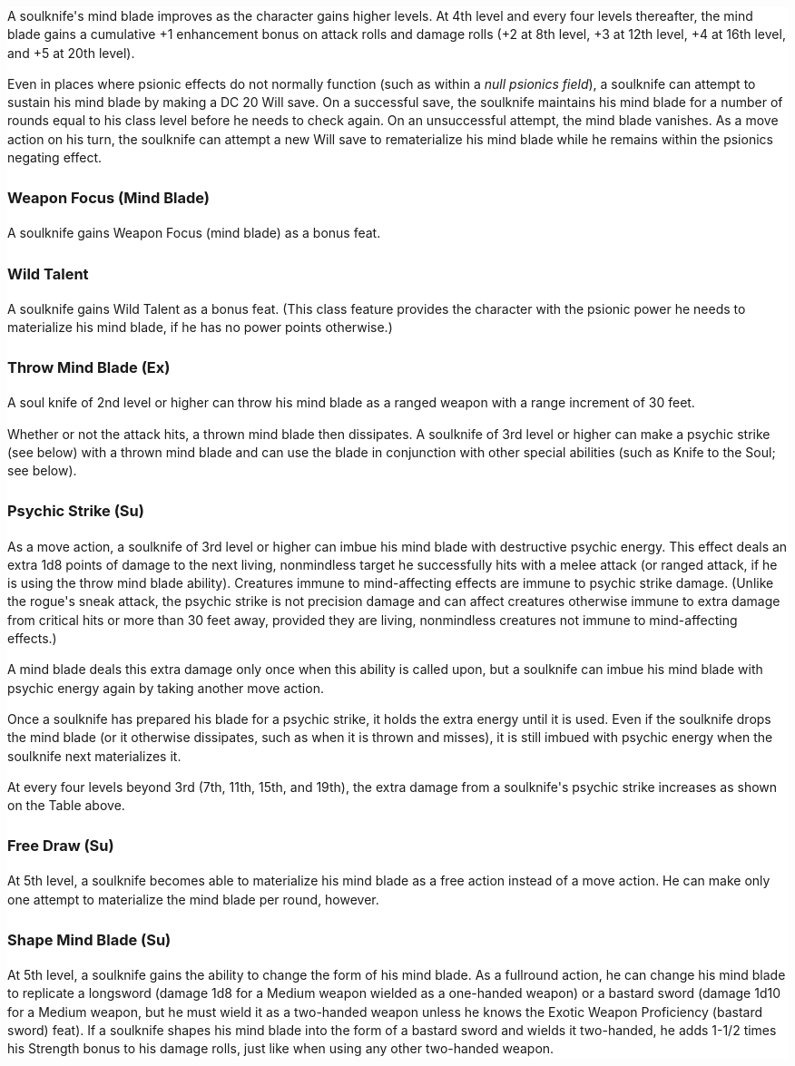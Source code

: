 A soulknife's mind blade improves as the character gains higher levels. At 4th level and every four levels thereafter, the mind blade gains a cumulative +1 enhancement bonus on attack rolls and damage rolls (+2 at 8th level, +3 at 12th level, +4 at 16th level, and +5 at 20th level).

Even in places where psionic effects do not normally function (such as within a *null psionics field*), a soulknife can attempt to sustain his mind blade by making a DC 20 Will save. On a successful save, the soulknife maintains his mind blade for a number of rounds equal to his class level before he needs to check again. On an unsuccessful attempt, the mind blade vanishes. As a move action on his turn, the soulknife can attempt a new Will save to rematerialize his mind blade while he remains within the psionics negating effect.

### Weapon Focus (Mind Blade)
A soulknife gains Weapon Focus (mind blade) as a bonus feat.

### Wild Talent
A soulknife gains Wild Talent as a bonus feat. (This class feature provides the character with the psionic power he needs to materialize his mind blade, if he has no power points otherwise.)

### Throw Mind Blade (Ex)
A soul knife of 2nd level or higher can throw his mind blade as a ranged weapon with a range increment of 30 feet.

Whether or not the attack hits, a thrown mind blade then dissipates. A soulknife of 3rd level or higher can make a psychic strike (see below) with a thrown mind blade and can use the blade in conjunction with other special abilities (such as Knife to the Soul; see below).

### Psychic Strike (Su)
As a move action, a soulknife of 3rd level or higher can imbue his mind blade with destructive psychic energy. This effect deals an extra 1d8 points of damage to the next living, nonmindless target he successfully hits with a melee attack (or ranged attack, if he is using the throw mind blade ability). Creatures immune to mind-affecting effects are immune to psychic strike damage. (Unlike the rogue's sneak attack, the psychic strike is not precision damage and can affect creatures otherwise immune to extra damage from critical hits or more than 30 feet away, provided they are living, nonmindless creatures not immune to mind-affecting effects.)

A mind blade deals this extra damage only once when this ability is called upon, but a soulknife can imbue his mind blade with psychic energy again by taking another move action.

Once a soulknife has prepared his blade for a psychic strike, it holds the extra energy until it is used. Even if the soulknife drops the mind blade (or it otherwise dissipates, such as when it is thrown and misses), it is still imbued with psychic energy when the soulknife next materializes it.

At every four levels beyond 3rd (7th, 11th, 15th, and 19th), the extra damage from a soulknife's psychic strike increases as shown on the Table above.

### Free Draw (Su)
At 5th level, a soulknife becomes able to materialize his mind blade as a free action instead of a move action. He can make only one attempt to materialize the mind blade per round, however.

### Shape Mind Blade (Su)
At 5th level, a soulknife gains the ability to change the form of his mind blade. As a fullround action, he can change his mind blade to replicate a longsword (damage 1d8 for a Medium weapon wielded as a one-handed weapon) or a bastard sword (damage 1d10 for a Medium weapon, but he must wield it as a two-handed weapon unless he knows the Exotic Weapon Proficiency (bastard sword) feat). If a soulknife shapes his mind blade into the form of a bastard sword and wields it two-handed, he adds 1-1/2 times his Strength bonus to his damage rolls, just like when using any other two-handed weapon.
